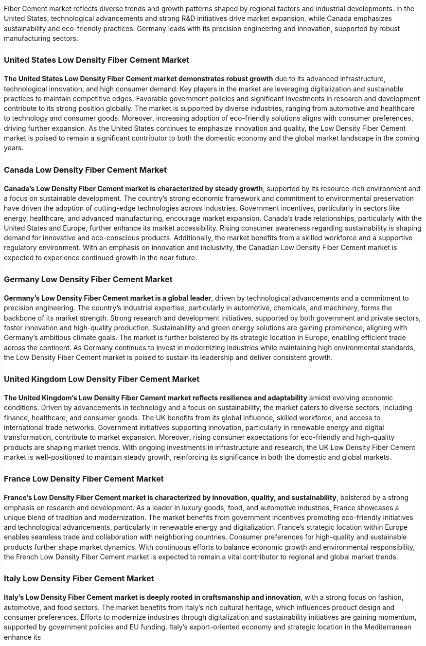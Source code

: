 Fiber Cement market reflects diverse trends and growth patterns shaped by regional factors and industrial developments. In the United States, technological advancements and strong R&amp;D initiatives drive market expansion, while Canada emphasizes sustainability and eco-friendly practices. Germany leads with its precision engineering and innovation, supported by robust manufacturing sectors.</span></em></p></blockquote><h3><strong>United States Low Density Fiber Cement Market</strong></h3><p><strong>The United States Low Density Fiber Cement market demonstrates robust growth</strong> due to its advanced infrastructure, technological innovation, and high consumer demand. Key players in the market are leveraging digitalization and sustainable practices to maintain competitive edges. Favorable government policies and significant investments in research and development contribute to its strong position globally. The market is supported by diverse industries, ranging from automotive and healthcare to technology and consumer goods. Moreover, increasing adoption of eco-friendly solutions aligns with consumer preferences, driving further expansion. As the United States continues to emphasize innovation and quality, the Low Density Fiber Cement market is poised to remain a significant contributor to both the domestic economy and the global market landscape in the coming years.</p><h3><strong>Canada Low Density Fiber Cement Market</strong></h3><p><strong>Canada&rsquo;s Low Density Fiber Cement market is characterized by steady growth</strong>, supported by its resource-rich environment and a focus on sustainable development. The country&rsquo;s strong economic framework and commitment to environmental preservation have driven the adoption of cutting-edge technologies across industries. Government incentives, particularly in sectors like energy, healthcare, and advanced manufacturing, encourage market expansion. Canada&rsquo;s trade relationships, particularly with the United States and Europe, further enhance its market accessibility. Rising consumer awareness regarding sustainability is shaping demand for innovative and eco-conscious products. Additionally, the market benefits from a skilled workforce and a supportive regulatory environment. With an emphasis on innovation and inclusivity, the Canadian Low Density Fiber Cement market is expected to experience continued growth in the near future.</p><h3><strong>Germany Low Density Fiber Cement Market</strong></h3><p><strong>Germany&rsquo;s Low Density Fiber Cement market is a global leader</strong>, driven by technological advancements and a commitment to precision engineering. The country&rsquo;s industrial expertise, particularly in automotive, chemicals, and machinery, forms the backbone of its market strength. Strong research and development initiatives, supported by both government and private sectors, foster innovation and high-quality production. Sustainability and green energy solutions are gaining prominence, aligning with Germany&rsquo;s ambitious climate goals. The market is further bolstered by its strategic location in Europe, enabling efficient trade across the continent. As Germany continues to invest in modernizing industries while maintaining high environmental standards, the Low Density Fiber Cement market is poised to sustain its leadership and deliver consistent growth.</p><h3><strong>United Kingdom Low Density Fiber Cement Market</strong></h3><p><strong>The United Kingdom&rsquo;s Low Density Fiber Cement market reflects resilience and adaptability</strong> amidst evolving economic conditions. Driven by advancements in technology and a focus on sustainability, the market caters to diverse sectors, including finance, healthcare, and consumer goods. The UK benefits from its global influence, skilled workforce, and access to international trade networks. Government initiatives supporting innovation, particularly in renewable energy and digital transformation, contribute to market expansion. Moreover, rising consumer expectations for eco-friendly and high-quality products are shaping market trends. With ongoing investments in infrastructure and research, the UK Low Density Fiber Cement market is well-positioned to maintain steady growth, reinforcing its significance in both the domestic and global markets.</p><h3><strong>France Low Density Fiber Cement Market</strong></h3><p><strong>France&rsquo;s Low Density Fiber Cement market is characterized by innovation, quality, and sustainability</strong>, bolstered by a strong emphasis on research and development. As a leader in luxury goods, food, and automotive industries, France showcases a unique blend of tradition and modernization. The market benefits from government incentives promoting eco-friendly initiatives and technological advancements, particularly in renewable energy and digitalization. France&rsquo;s strategic location within Europe enables seamless trade and collaboration with neighboring countries. Consumer preferences for high-quality and sustainable products further shape market dynamics. With continuous efforts to balance economic growth and environmental responsibility, the French Low Density Fiber Cement market is expected to remain a vital contributor to regional and global market trends.</p><h3><strong>Italy Low Density Fiber Cement Market</strong></h3><p><strong>Italy&rsquo;s Low Density Fiber Cement market is deeply rooted in craftsmanship and innovation</strong>, with a strong focus on fashion, automotive, and food sectors. The market benefits from Italy&rsquo;s rich cultural heritage, which influences product design and consumer preferences. Efforts to modernize industries through digitalization and sustainability initiatives are gaining momentum, supported by government policies and EU funding. Italy&rsquo;s export-oriented economy and strategic location in the Mediterranean enhance its